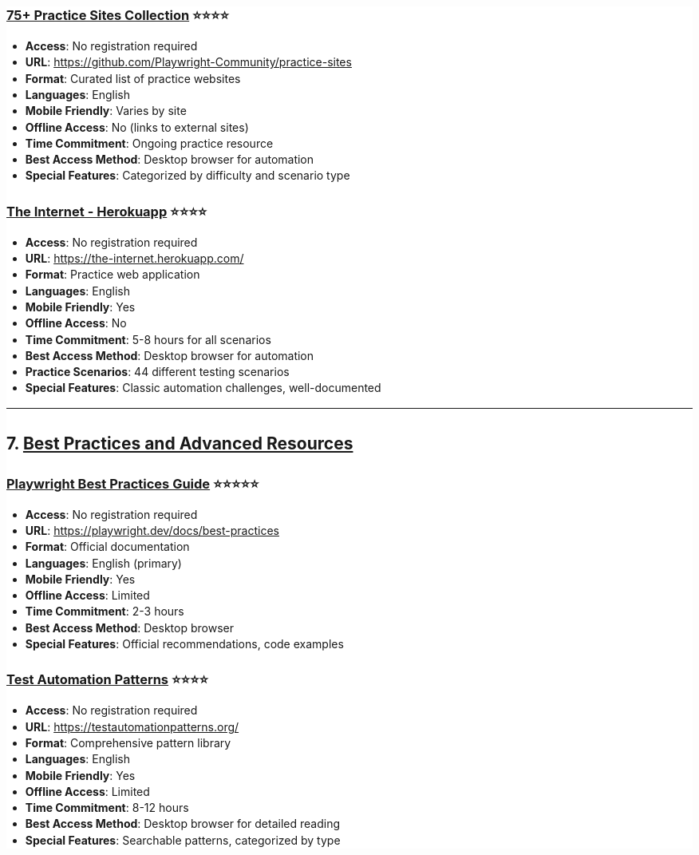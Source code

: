 ### [75+ Practice Sites Collection](../specifications/06-practice-resources/practice-sites-collection.md) ⭐⭐⭐⭐
- **Access**: No registration required
- **URL**: https://github.com/Playwright-Community/practice-sites
- **Format**: Curated list of practice websites
- **Languages**: English
- **Mobile Friendly**: Varies by site
- **Offline Access**: No (links to external sites)
- **Time Commitment**: Ongoing practice resource
- **Best Access Method**: Desktop browser for automation
- **Special Features**: Categorized by difficulty and scenario type

### [The Internet - Herokuapp](../specifications/06-practice-resources/the-internet-herokuapp.md) ⭐⭐⭐⭐
- **Access**: No registration required
- **URL**: https://the-internet.herokuapp.com/
- **Format**: Practice web application
- **Languages**: English
- **Mobile Friendly**: Yes
- **Offline Access**: No
- **Time Commitment**: 5-8 hours for all scenarios
- **Best Access Method**: Desktop browser for automation
- **Practice Scenarios**: 44 different testing scenarios
- **Special Features**: Classic automation challenges, well-documented

---

## 7. [Best Practices and Advanced Resources](../categories/07-best-practices.md)

### [Playwright Best Practices Guide](../specifications/07-best-practices/playwright-best-practices-guide.md) ⭐⭐⭐⭐⭐
- **Access**: No registration required
- **URL**: https://playwright.dev/docs/best-practices
- **Format**: Official documentation
- **Languages**: English (primary)
- **Mobile Friendly**: Yes
- **Offline Access**: Limited
- **Time Commitment**: 2-3 hours
- **Best Access Method**: Desktop browser
- **Special Features**: Official recommendations, code examples

### [Test Automation Patterns](../specifications/07-best-practices/test-automation-patterns.md) ⭐⭐⭐⭐
- **Access**: No registration required
- **URL**: https://testautomationpatterns.org/
- **Format**: Comprehensive pattern library
- **Languages**: English
- **Mobile Friendly**: Yes
- **Offline Access**: Limited
- **Time Commitment**: 8-12 hours
- **Best Access Method**: Desktop browser for detailed reading
- **Special Features**: Searchable patterns, categorized by type
